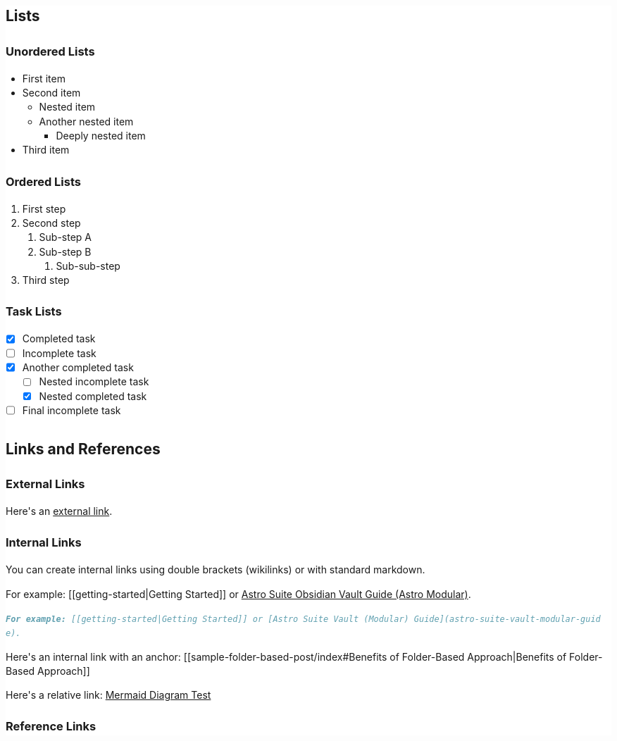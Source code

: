 ## Lists

### Unordered Lists

- First item
- Second item
  - Nested item
  - Another nested item
    - Deeply nested item
- Third item

### Ordered Lists

1. First step
2. Second step
   1. Sub-step A
   2. Sub-step B
      1. Sub-sub-step
3. Third step

### Task Lists

- [x] Completed task
- [ ] Incomplete task
- [x] Another completed task
  - [ ] Nested incomplete task
  - [x] Nested completed task
- [ ] Final incomplete task

## Links and References

### External Links

Here's an [external link](https://obsidian.md).

### Internal Links

You can create internal links using double brackets (wikilinks) or with standard markdown. 

For example: [[getting-started|Getting Started]] or [Astro Suite Obsidian Vault Guide (Astro Modular)](posts/astro-suite-obsidian-vault-guide-astro-modular.md).

```markdown
For example: [[getting-started|Getting Started]] or [Astro Suite Vault (Modular) Guide](astro-suite-vault-modular-guide).
```

Here's an internal link with an anchor: [[sample-folder-based-post/index#Benefits of Folder-Based Approach|Benefits of Folder-Based Approach]]

Here's a relative link: [Mermaid Diagram Test](/posts/mermaid-diagram-test) 
### Reference Links


[1]: https://example.com
[markdown]: https://daringfireball.net/projects/markdown/